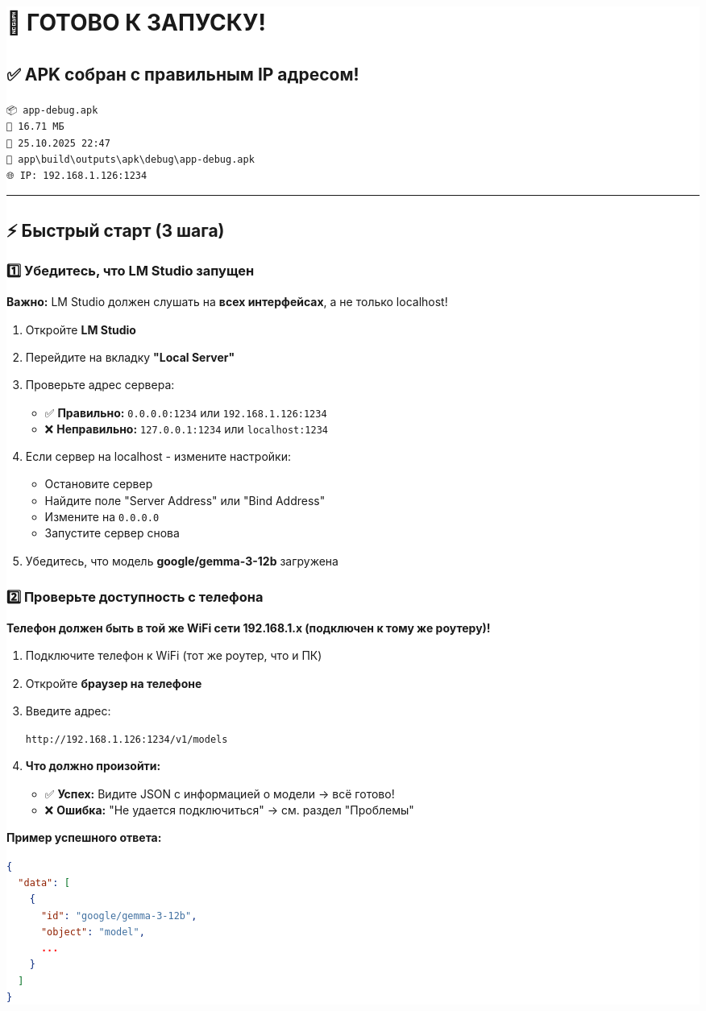 # 🚀 ГОТОВО К ЗАПУСКУ!

## ✅ APK собран с правильным IP адресом!

```
📦 app-debug.apk
📏 16.71 МБ
📅 25.10.2025 22:47
📍 app\build\outputs\apk\debug\app-debug.apk
🌐 IP: 192.168.1.126:1234
```

---

## ⚡ Быстрый старт (3 шага)

### 1️⃣ Убедитесь, что LM Studio запущен

**Важно:** LM Studio должен слушать на **всех интерфейсах**, а не только localhost!

1. Откройте **LM Studio**
2. Перейдите на вкладку **"Local Server"**
3. Проверьте адрес сервера:
   - ✅ **Правильно:** `0.0.0.0:1234` или `192.168.1.126:1234`
   - ❌ **Неправильно:** `127.0.0.1:1234` или `localhost:1234`
   
4. Если сервер на localhost - измените настройки:
   - Остановите сервер
   - Найдите поле "Server Address" или "Bind Address"
   - Измените на `0.0.0.0`
   - Запустите сервер снова

5. Убедитесь, что модель **google/gemma-3-12b** загружена

### 2️⃣ Проверьте доступность с телефона

**Телефон должен быть в той же WiFi сети 192.168.1.x (подключен к тому же роутеру)!**

1. Подключите телефон к WiFi (тот же роутер, что и ПК)
2. Откройте **браузер на телефоне**
3. Введите адрес:
   ```
   http://192.168.1.126:1234/v1/models
   ```

4. **Что должно произойти:**
   - ✅ **Успех:** Видите JSON с информацией о модели → всё готово!
   - ❌ **Ошибка:** "Не удается подключиться" → см. раздел "Проблемы"

**Пример успешного ответа:**
```json
{
  "data": [
    {
      "id": "google/gemma-3-12b",
      "object": "model",
      ...
    }
  ]
}
```
